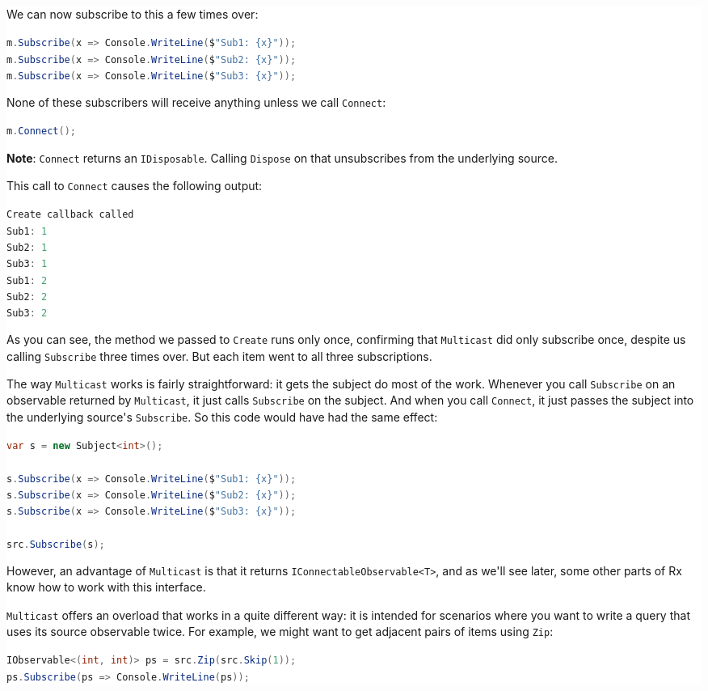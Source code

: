 We can now subscribe to this a few times over:

```csharp
m.Subscribe(x => Console.WriteLine($"Sub1: {x}"));
m.Subscribe(x => Console.WriteLine($"Sub2: {x}"));
m.Subscribe(x => Console.WriteLine($"Sub3: {x}"));
```

None of these subscribers will receive anything unless we call `Connect`:

```csharp
m.Connect();
```

**Note**: `Connect` returns an `IDisposable`. Calling `Dispose` on that unsubscribes from the underlying source.

This call to `Connect` causes the following output:

```csharp
Create callback called
Sub1: 1
Sub2: 1
Sub3: 1
Sub1: 2
Sub2: 2
Sub3: 2
```

As you can see, the method we passed to `Create` runs only once, confirming that `Multicast` did only subscribe once, despite us calling `Subscribe` three times over. But each item went to all three subscriptions.

The way `Multicast` works is fairly straightforward: it gets the subject do most of the work. Whenever you call `Subscribe` on an observable returned by `Multicast`, it just calls `Subscribe` on the subject. And when you call `Connect`, it just passes the subject into the underlying source's `Subscribe`. So this code would have had the same effect:

```csharp
var s = new Subject<int>();

s.Subscribe(x => Console.WriteLine($"Sub1: {x}"));
s.Subscribe(x => Console.WriteLine($"Sub2: {x}"));
s.Subscribe(x => Console.WriteLine($"Sub3: {x}"));

src.Subscribe(s);
```

However, an advantage of `Multicast` is that it returns `IConnectableObservable<T>`, and as we'll see later, some other parts of Rx know how to work with this interface.

`Multicast` offers an overload that works in a quite different way: it is intended for scenarios where you want to write a query that uses its source observable twice. For example, we might want to get adjacent pairs of items using `Zip`:

```csharp
IObservable<(int, int)> ps = src.Zip(src.Skip(1));
ps.Subscribe(ps => Console.WriteLine(ps));
```
